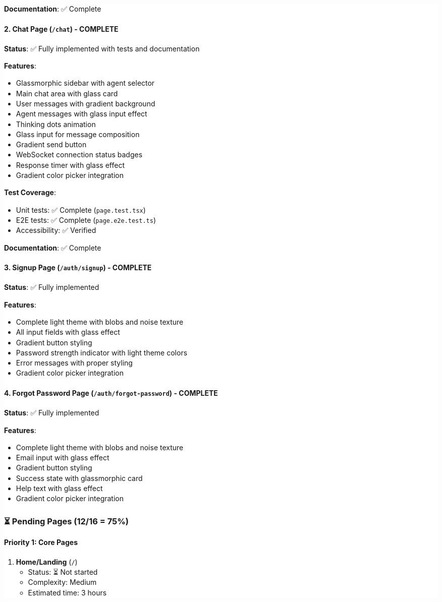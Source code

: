 **Documentation**: ✅ Complete

#### 2. Chat Page (`/chat`) - COMPLETE
**Status**: ✅ Fully implemented with tests and documentation

**Features**:
- Glassmorphic sidebar with agent selector
- Main chat area with glass card
- User messages with gradient background
- Agent messages with glass input effect
- Thinking dots animation
- Glass input for message composition
- Gradient send button
- WebSocket connection status badges
- Response timer with glass effect
- Gradient color picker integration

**Test Coverage**:
- Unit tests: ✅ Complete (`page.test.tsx`)
- E2E tests: ✅ Complete (`page.e2e.test.ts`)
- Accessibility: ✅ Verified

**Documentation**: ✅ Complete

#### 3. Signup Page (`/auth/signup`) - COMPLETE
**Status**: ✅ Fully implemented

**Features**:
- Complete light theme with blobs and noise texture
- All input fields with glass effect
- Gradient button styling
- Password strength indicator with light theme colors
- Error messages with proper styling
- Gradient color picker integration

#### 4. Forgot Password Page (`/auth/forgot-password`) - COMPLETE
**Status**: ✅ Fully implemented

**Features**:
- Complete light theme with blobs and noise texture
- Email input with glass effect
- Gradient button styling
- Success state with glassmorphic card
- Help text with glass effect
- Gradient color picker integration

### ⏳ Pending Pages (12/16 = 75%)

#### Priority 1: Core Pages
1. **Home/Landing** (`/`)
   - Status: ⏳ Not started
   - Complexity: Medium
   - Estimated time: 3 hours
